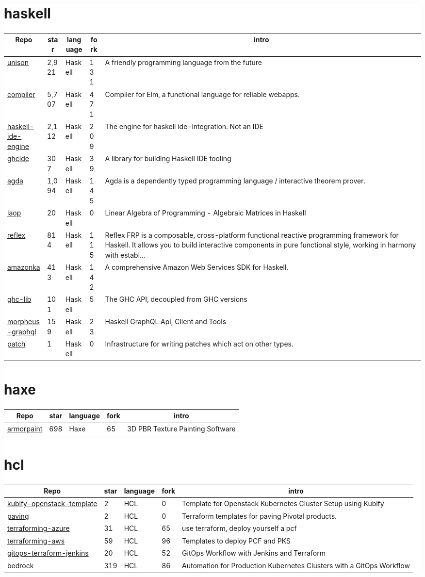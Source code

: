 # haskell

Repo|star|language|fork|intro
-|-|-|-|-
[unison](https://github.com/unisonweb/unison)|2,921|Haskell|131|A friendly programming language from the future
[compiler](https://github.com/elm/compiler)|5,707|Haskell|471|Compiler for Elm, a functional language for reliable webapps.
[haskell-ide-engine](https://github.com/haskell/haskell-ide-engine)|2,112|Haskell|209|The engine for haskell ide-integration. Not an IDE
[ghcide](https://github.com/digital-asset/ghcide)|307|Haskell|39|A library for building Haskell IDE tooling
[agda](https://github.com/agda/agda)|1,094|Haskell|145|Agda is a dependently typed programming language / interactive theorem prover.
[laop](https://github.com/bolt12/laop)|20|Haskell|0|Linear Algebra of Programming - Algebraic Matrices in Haskell
[reflex](https://github.com/reflex-frp/reflex)|814|Haskell|115|Reflex FRP is a composable, cross-platform functional reactive programming framework for Haskell. It allows you to build interactive components in pure functional style, working in harmony with establ...
[amazonka](https://github.com/brendanhay/amazonka)|413|Haskell|142|A comprehensive Amazon Web Services SDK for Haskell.
[ghc-lib](https://github.com/digital-asset/ghc-lib)|101|Haskell|5|The GHC API, decoupled from GHC versions
[morpheus-graphql](https://github.com/morpheusgraphql/morpheus-graphql)|159|Haskell|23|Haskell GraphQL Api, Client and Tools
[patch](https://github.com/reflex-frp/patch)|1|Haskell|0|Infrastructure for writing patches which act on other types.


# haxe

Repo|star|language|fork|intro
-|-|-|-|-
[armorpaint](https://github.com/armory3d/armorpaint)|698|Haxe|65|3D PBR Texture Painting Software


# hcl

Repo|star|language|fork|intro
-|-|-|-|-
[kubify-openstack-template](https://github.com/gardener/kubify-openstack-template)|2|HCL|0|Template for Openstack Kubernetes Cluster Setup using Kubify
[paving](https://github.com/pivotal/paving)|2|HCL|0|Terraform templates for paving Pivotal products.
[terraforming-azure](https://github.com/pivotal-cf/terraforming-azure)|31|HCL|65|use terraform, deploy yourself a pcf
[terraforming-aws](https://github.com/pivotal-cf/terraforming-aws)|59|HCL|96|Templates to deploy PCF and PKS
[gitops-terraform-jenkins](https://github.com/alexandarp/gitops-terraform-jenkins)|20|HCL|52|GitOps Workflow with Jenkins and Terraform
[bedrock](https://github.com/microsoft/bedrock)|319|HCL|86|Automation for Production Kubernetes Clusters with a GitOps Workflow
